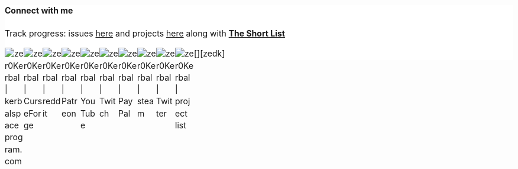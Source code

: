 [PAYPAL:img]: https://img.shields.io/badge/Buy%20me%20some%20-LFO-BADA55?style=for-the-badge&logo=paypal&labelColor=FFDD00/ "PayPal"
[PAYPAL:url]: https://www.paypal.com/donate/?hosted_button_id=DC22YHMEJREKL "PayPal"
[PATREON:img]: https://img.shields.io/badge/Patreon%20-Patreonize-FF424D?style=for-the-badge&logo=patreon/ "Patreon"
[PATREON:url]: https://www.patreon.com/zer0Kerbal/membership "Patreon"

[curseforge]: https://www.curseforge.com/members/zer0kerbal/projects
[reddit]: https://www.reddit.com/user/zer0Kerbal
[twitch]: https://www.twitch.tv/zer0kerbal
[twitter]: https://twitter.com/zer0Kerbal
[youtube]: https://www.youtube.com/@zer0Kerbal
[steam]: https://steamcommunity.com/id/zeroKerbal
[projects]: https://zer0kerbal.github.io/zer0Kerbal/projects.html


#### Connect with me

Track progress: issues [here][issue] and projects [here](https://github.com/zer0Kerbal/KerbalHacksLtd/projects/) along with **[The Short List](https://github.com/users/zer0Kerbal/projects/27)**

[<img align="left" alt="zer0Kerbal | kerbalspaceprogram.com" width="32px" src="https://cdn.icon-icons.com/icons2/1381/PNG/32/kerbalspaceprogram_93898.png" />][zedk] [<img align="left" alt="zer0Kerbal | CurseForge" width="32px" src="https://cdn.jsdelivr.net/npm/simple-icons@v3/icons/curseforge.svg" />][curseforge] [<img align="left" alt="zer0Kerbal | reddit" width="32px" src="https://cdn.icon-icons.com/icons2/1945/PNG/512/iconfinder-reddit-4661631_122483.png" />][reddit] [<img align="left" alt="zer0Kerbal | Patreon" width="32px" src="https://cdn.icon-icons.com/icons2/2429/PNG/512/patreon_logo_icon_147253.png" />][PATREON:url] [<img align="left" alt="zer0Kerbal | YouTube" width="32px" src="https://cdn.icon-icons.com/icons2/836/PNG/512/Youtube_icon-icons.com_66802.png" />][youtube] [<img align="left" alt="zer0Kerbal | Twitch" width="32px" src="https://cdn.icon-icons.com/icons2/2699/PNG/512/twitch_logo_icon_170383.png" />][twitch] [<img align="left" alt="zer0Kerbal | PayPal" width="32px" src="https://cdn.icon-icons.com/icons2/2699/PNG/512/paypal_logo_icon_168055.png" />][PAYPAL:url] [<img align="left" alt="zer0Kerbal | steam" width="32px" src="https://icons.iconarchive.com/icons/3xhumed/mega-games-pack-05/48/Steam-icon.png" />][steam] [<img align="left" alt="zer0Kerbal | Twitter" width="32px" src="https://raw.githubusercontent.com/zer0Kerbal/zer0Kerbal/master/img/twitter-32.ico" />][twitter] [<img align="left" alt="zer0Kerbal | project list" width="32px" src="https://www.pngall.com/wp-content/uploads/5/Vector-Checklist-PNG-HD-Image-180x180.png" />][projects]</br>

[attrb]: https://zer0kerbal.github.io/KerbalHacksLtd/Attributions "Attribution"
[chlog]: https://raw.githubusercontent.com/zer0Kerbal/KerbalHacksLtd/master/changelog.md  "Changelog"
[discu]: https://github.com/zer0Kerbal/KerbalHacksLtd/discussions "Discussions"
[forum]: https://forum.kerbalspaceprogram.com/index.php?/topic/209352-*/ "Kerbal Hacks Ltd (KHL)"
[issue]: https://github.com/zer0Kerbal/KerbalHacksLtd/issues "Issues"
[notic]: https://zer0kerbal.github.io/KerbalHacksLtd/Notices "Notices"
[pages]: https://zer0kerbal.github.io/KerbalHacksLtd "GitHub Pages"
[SHD:mod]: https://img.shields.io/endpoint?url=https://raw.githubusercontent.com/zer0Kerbal/KerbalHacksLtd/master/json/mod.json
[SHD:pgs]: https://img.shields.io/badge/GitHub-Pages-white?style=plastic&labelColor=9cf&logoColor=181717&logo=github "GitHub IO"
[LIC:url]: https://www.gnu.org/licenses/gpl-2.0-standalone.html "GPL-2.0"  
[LIC:log]: https://i.postimg.cc/9FrwMgK6/GPL-17x17.png "GPL-2.0"
[LIC:shd]: https://img.shields.io/endpoint?url=https://raw.githubusercontent.com/zer0Kerbal/KerbalHacksLtd/master/json/license.json "GPL-2.0"
[LIC:sp:url]: https://en.wikipedia.org/wiki/All_rights_reserved "All Rights Reserved"
[LIC:sp:shd]: https://img.shields.io/badge/License-All%20Rights%20Reserved-white?labelColor=black&style=plastic "All Rights Reserved"
[CURSFG:url]: https://www.curseforge.com/kerbal/ksp-mods/KerbalHacksLtd "Curseforge"
[CURSFG:shd]: https://img.shields.io/badge/CurseForge-Link-CCFF00.svg?labelColor=6441A4&style=plastic&logo=curseforge "Curseforge"
[GITHUB:url]: https://github.com/zer0Kerbal/KerbalHacksLtd/ "GitHub"
[GITHUB:shd]: https://img.shields.io/badge/Github-Link-CCFF00.svg?labelColor=181717&style=plastic&logo=github "GitHub"
[KSP:url]: https://kerbalspaceprogram.com/ "Kerbal Space Program"
[KSP:shd]: https://img.shields.io/endpoint?url=https://raw.githubusercontent.com/zer0Kerbal/KerbalHacksLtd/master/json/ksp.json& "Kerbal Space Program"
[enceos]: https://forum.kerbalspaceprogram.com/index.php?/profile/110725-*/ "Enceos"
[zer0Kerbal]: https://forum.kerbalspaceprogram.com/index.php?/profile/190933-*/ "zer0Kerbal"